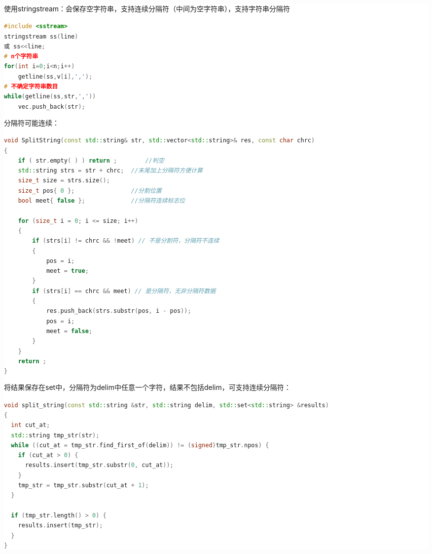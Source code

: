 使用stringstream：会保存空字符串，支持连续分隔符（中间为空字符串），支持字符串分隔符

```c++
#include <sstream>
stringstream ss(line) 
或 ss<<line;
# n个字符串
for(int i=0;i<n;i++)
	getline(ss,v[i],',');
# 不确定字符串数目
while(getline(ss,str,','))
	vec.push_back(str);
```

分隔符可能连续：

```c++
void SplitString(const std::string& str, std::vector<std::string>& res, const char chrc)
{
	if ( str.empty( ) ) return ;		//判空
	std::string strs = str + chrc;  //末尾加上分隔符方便计算
	size_t size = strs.size();
	size_t pos{ 0 };				//分割位置			
	bool meet{ false };             //分隔符连续标志位
 
	for (size_t i = 0; i <= size; i++)
	{
		if (strs[i] != chrc && !meet) // 不是分割符，分隔符不连续
		{
			pos = i;
			meet = true;
		}
		if (strs[i] == chrc && meet) // 是分隔符，无非分隔符数据
		{
			res.push_back(strs.substr(pos, i - pos));
			pos = i;
			meet = false;
		}
	}
	return ;
}
```

将结果保存在set中，分隔符为delim中任意一个字符，结果不包括delim，可支持连续分隔符：

```c++
void split_string(const std::string &str, std::string delim, std::set<std::string> &results)
{
  int cut_at;
  std::string tmp_str(str);
  while ((cut_at = tmp_str.find_first_of(delim)) != (signed)tmp_str.npos) {
    if (cut_at > 0) {
      results.insert(tmp_str.substr(0, cut_at));
    }
    tmp_str = tmp_str.substr(cut_at + 1);
  }

  if (tmp_str.length() > 0) {
    results.insert(tmp_str);
  }
}
```
